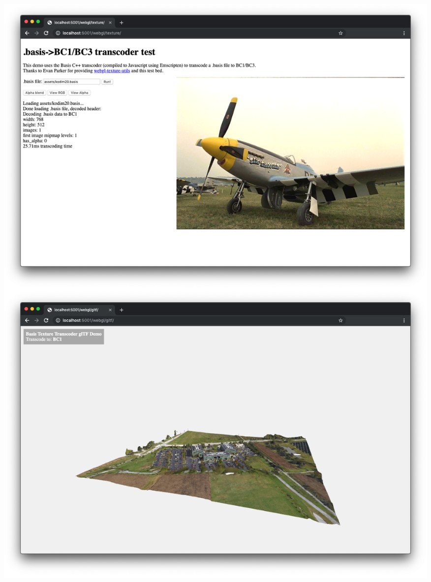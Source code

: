 ![Screenshot of 'texture' example running in a browser.](webgl/texture/preview.png)
![Screenshot of 'gltf' example running in a browser.](webgl/gltf/preview.png)
